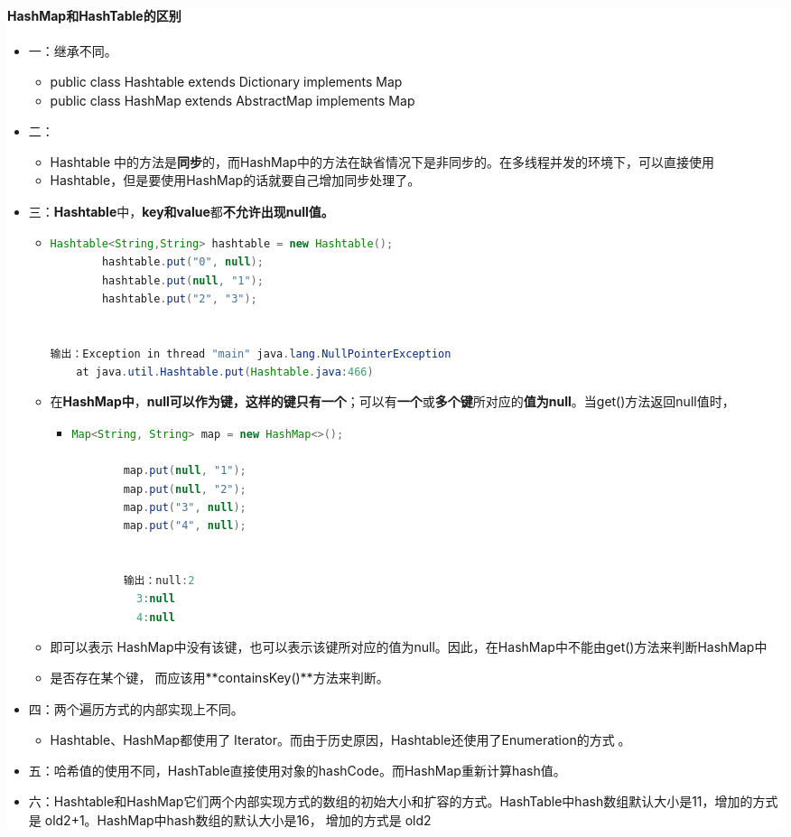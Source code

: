 

#### HashMap和HashTable的区别

- 一：继承不同。

  - public class Hashtable extends Dictionary implements Map
  - public class HashMap extends AbstractMap implements Map

- 二：

  - Hashtable 中的方法是**同步**的，而HashMap中的方法在缺省情况下是非同步的。在多线程并发的环境下，可以直接使用
  - Hashtable，但是要使用HashMap的话就要自己增加同步处理了。

- 三：**Hashtable**中，**key和value**都**不允许出现null值。**

  - ```java
    Hashtable<String,String> hashtable = new Hashtable();
            hashtable.put("0", null);
            hashtable.put(null, "1");
            hashtable.put("2", "3");
    
    
    输出：Exception in thread "main" java.lang.NullPointerException
    	at java.util.Hashtable.put(Hashtable.java:466)
    ```

    

  - 在**HashMap中**，**null可以作为键，这样的键只有一个**；可以有**一个**或**多个键**所对应的**值为null**。当get()方法返回null值时，

    - ```java
      Map<String, String> map = new HashMap<>();
      
              map.put(null, "1");
              map.put(null, "2");
              map.put("3", null);
              map.put("4", null);
              
              
              输出：null:2
      			3:null
      			4:null
      ```

      

  - 即可以表示 HashMap中没有该键，也可以表示该键所对应的值为null。因此，在HashMap中不能由get()方法来判断HashMap中

  - 是否存在某个键， 而应该用**containsKey()**方法来判断。

- 四：两个遍历方式的内部实现上不同。

  - Hashtable、HashMap都使用了 Iterator。而由于历史原因，Hashtable还使用了Enumeration的方式 。

- 五：哈希值的使用不同，HashTable直接使用对象的hashCode。而HashMap重新计算hash值。

- 六：Hashtable和HashMap它们两个内部实现方式的数组的初始大小和扩容的方式。HashTable中hash数组默认大小是11，增加的方式是 old2+1。HashMap中hash数组的默认大小是16， 增加的方式是 old2




